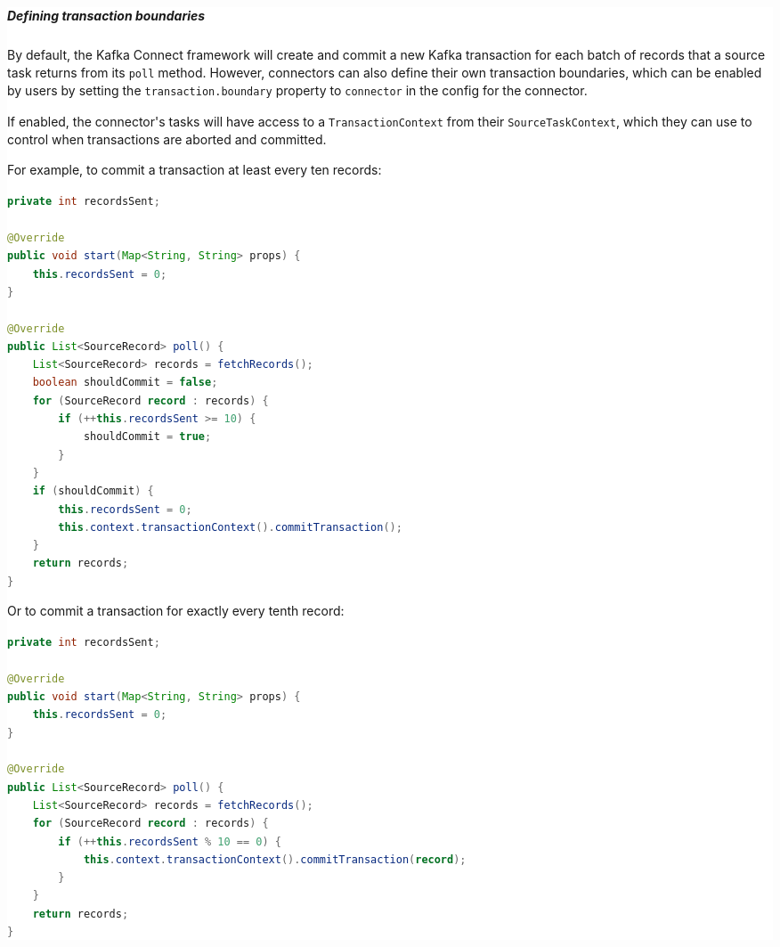 ##### Defining transaction boundaries

By default, the Kafka Connect framework will create and commit a new
Kafka transaction for each batch of records that a source task returns
from its `poll` method. However, connectors can also define their own
transaction boundaries, which can be enabled by users by setting the
`transaction.boundary` property to `connector` in the config for the
connector.

If enabled, the connector\'s tasks will have access to a
`TransactionContext` from their `SourceTaskContext`, which they can use
to control when transactions are aborted and committed.

For example, to commit a transaction at least every ten records:

```java
private int recordsSent;

@Override
public void start(Map<String, String> props) {
    this.recordsSent = 0;
}

@Override
public List<SourceRecord> poll() {
    List<SourceRecord> records = fetchRecords();
    boolean shouldCommit = false;
    for (SourceRecord record : records) {
        if (++this.recordsSent >= 10) {
            shouldCommit = true;
        }
    }
    if (shouldCommit) {
        this.recordsSent = 0;
        this.context.transactionContext().commitTransaction();
    }
    return records;
}
```

Or to commit a transaction for exactly every tenth record:

```java
private int recordsSent;

@Override
public void start(Map<String, String> props) {
    this.recordsSent = 0;
}

@Override
public List<SourceRecord> poll() {
    List<SourceRecord> records = fetchRecords();
    for (SourceRecord record : records) {
        if (++this.recordsSent % 10 == 0) {
            this.context.transactionContext().commitTransaction(record);
        }
    }
    return records;
}
```
